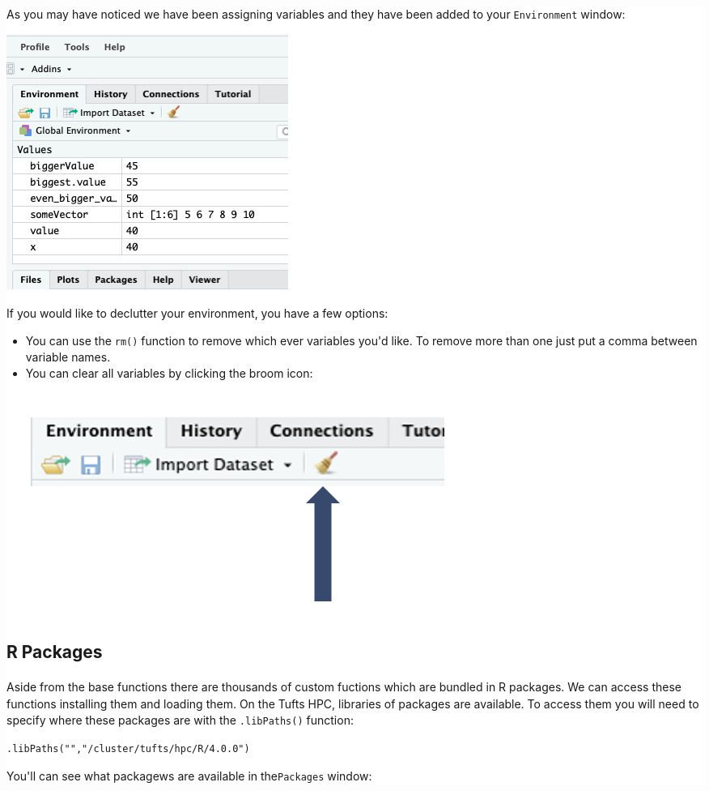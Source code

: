 As you may have noticed we have been assigning variables and they have been added to your `Environment` window:

![](images/environment.png)

If you would like to declutter your environment, you have a few options:

- You can use the `rm()` function to remove which ever variables you'd like. To remove more than one just put a comma between variable names.
- You can clear all variables by clicking the broom icon:

![](images/remove-all.png)


## R Packages

Aside from the base functions there are thousands of custom fuctions which are bundled in R packages. We can access these functions installing them and loading them. On the Tufts HPC, libraries of packages are available. To access them you will need to specify where these packages are with the `.libPaths()` function:

```
.libPaths("","/cluster/tufts/hpc/R/4.0.0")
```
You'll can see what packagews are available in the`Packages` window:
